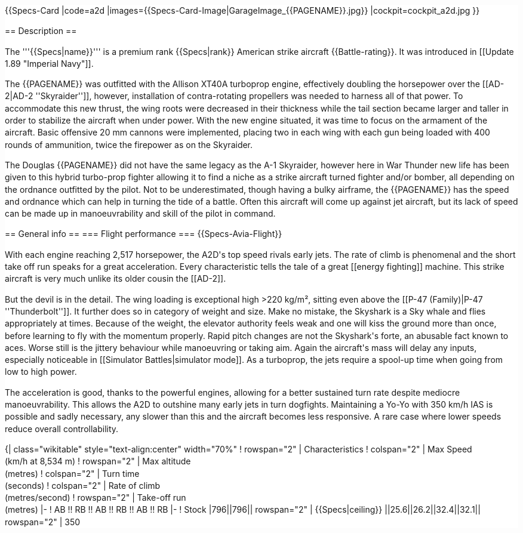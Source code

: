 {{Specs-Card
|code=a2d
|images={{Specs-Card-Image|GarageImage_{{PAGENAME}}.jpg}}
|cockpit=cockpit_a2d.jpg
}}

== Description ==



The '''{{Specs|name}}''' is a premium rank {{Specs|rank}} American strike aircraft {{Battle-rating}}. It was introduced in [[Update 1.89 "Imperial Navy"]].

The {{PAGENAME}} was outfitted with the Allison XT40A turboprop engine, effectively doubling the horsepower over the [[AD-2|AD-2 ''Skyraider'']], however, installation of contra-rotating propellers was needed to harness all of that power. To accommodate this new thrust, the wing roots were decreased in their thickness while the tail section became larger and taller in order to stabilize the aircraft when under power. With the new engine situated, it was time to focus on the armament of the aircraft. Basic offensive 20 mm cannons were implemented, placing two in each wing with each gun being loaded with 400 rounds of ammunition, twice the firepower as on the Skyraider.

The Douglas {{PAGENAME}} did not have the same legacy as the A-1 Skyraider, however here in War Thunder new life has been given to this hybrid turbo-prop fighter allowing it to find a niche as a strike aircraft turned fighter and/or bomber, all depending on the ordnance outfitted by the pilot. Not to be underestimated, though having a bulky airframe, the {{PAGENAME}} has the speed and ordnance which can help in turning the tide of a battle. Often this aircraft will come up against jet aircraft, but its lack of speed can be made up in manoeuvrability and skill of the pilot in command.

== General info ==
=== Flight performance ===
{{Specs-Avia-Flight}}



With each engine reaching 2,517 horsepower, the A2D's top speed rivals early jets. The rate of climb is phenomenal and the short take off run speaks for a great acceleration. Every characteristic tells the tale of a great [[energy fighting]] machine. This strike aircraft is very much unlike its older cousin the [[AD-2]].

But the devil is in the detail. The wing loading is exceptional high >220 kg/m², sitting even above the [[P-47 (Family)|P-47 ''Thunderbolt'']]. It further does so in category of weight and size. Make no mistake, the Skyshark is a Sky whale and flies appropriately at times. Because of the weight, the elevator authority feels weak and one will kiss the ground more than once, before learning to fly with the momentum properly. Rapid pitch changes are not the Skyshark's forte, an abusable fact known to aces. Worse still is the jittery behaviour while manoeuvring or taking aim. Again the aircraft's mass will delay any inputs, especially noticeable in [[Simulator Battles|simulator mode]]. As a turboprop, the jets require a spool-up time when going from low to high power.

The acceleration is good, thanks to the powerful engines, allowing for a better sustained turn rate despite mediocre manoeuvrability. This allows the A2D to outshine many early jets in turn dogfights. Maintaining a Yo-Yo with 350 km/h IAS is possible and sadly necessary, any slower than this and the aircraft becomes less responsive. A rare case where lower speeds reduce overall controllability.

{| class="wikitable" style="text-align:center" width="70%"
! rowspan="2" | Characteristics
! colspan="2" | Max Speed<br>(km/h at 8,534 m)
! rowspan="2" | Max altitude<br>(metres)
! colspan="2" | Turn time<br>(seconds)
! colspan="2" | Rate of climb<br>(metres/second)
! rowspan="2" | Take-off run<br>(metres)
|-
! AB !! RB !! AB !! RB !! AB !! RB
|-
! Stock
|796||796|| rowspan="2" | {{Specs|ceiling}} ||25.6||26.2||32.4||32.1|| rowspan="2" | 350